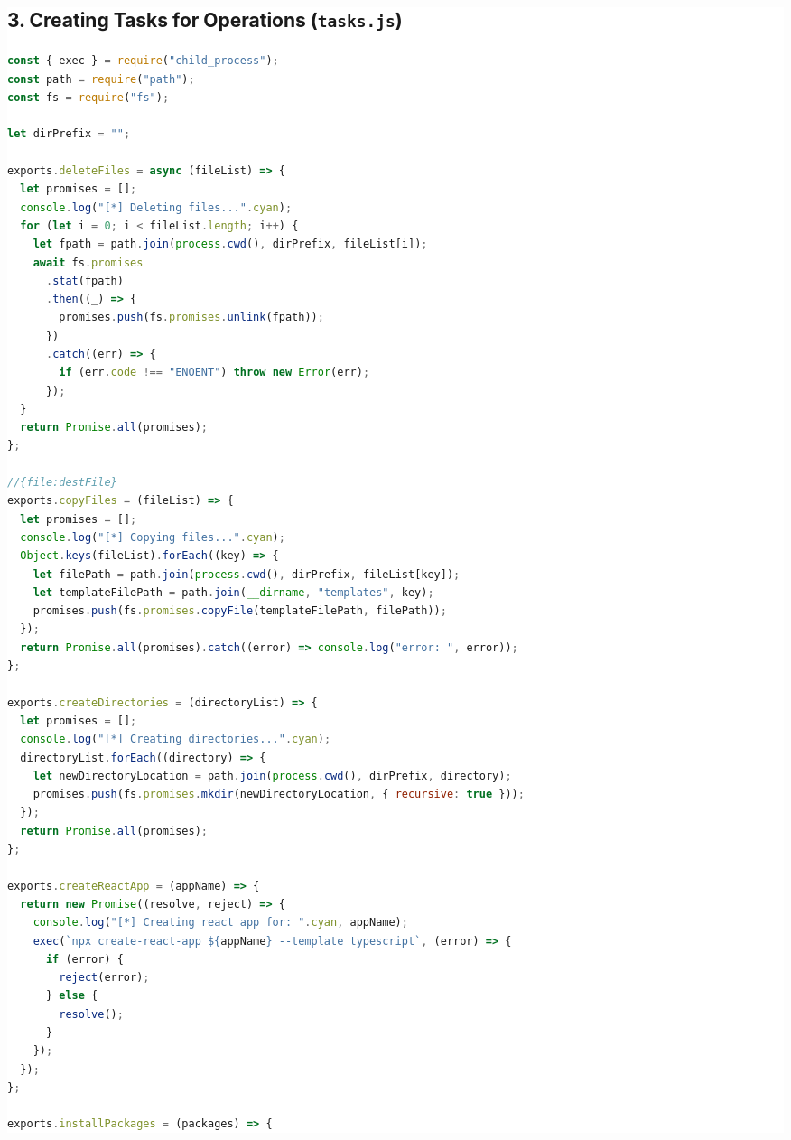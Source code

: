 ## 3. <a name='CreatingTasksforOperationstasks.js'></a>Creating Tasks for Operations (`tasks.js`)

```js
const { exec } = require("child_process");
const path = require("path");
const fs = require("fs");

let dirPrefix = "";

exports.deleteFiles = async (fileList) => {
  let promises = [];
  console.log("[*] Deleting files...".cyan);
  for (let i = 0; i < fileList.length; i++) {
    let fpath = path.join(process.cwd(), dirPrefix, fileList[i]);
    await fs.promises
      .stat(fpath)
      .then((_) => {
        promises.push(fs.promises.unlink(fpath));
      })
      .catch((err) => {
        if (err.code !== "ENOENT") throw new Error(err);
      });
  }
  return Promise.all(promises);
};

//{file:destFile}
exports.copyFiles = (fileList) => {
  let promises = [];
  console.log("[*] Copying files...".cyan);
  Object.keys(fileList).forEach((key) => {
    let filePath = path.join(process.cwd(), dirPrefix, fileList[key]);
    let templateFilePath = path.join(__dirname, "templates", key);
    promises.push(fs.promises.copyFile(templateFilePath, filePath));
  });
  return Promise.all(promises).catch((error) => console.log("error: ", error));
};

exports.createDirectories = (directoryList) => {
  let promises = [];
  console.log("[*] Creating directories...".cyan);
  directoryList.forEach((directory) => {
    let newDirectoryLocation = path.join(process.cwd(), dirPrefix, directory);
    promises.push(fs.promises.mkdir(newDirectoryLocation, { recursive: true }));
  });
  return Promise.all(promises);
};

exports.createReactApp = (appName) => {
  return new Promise((resolve, reject) => {
    console.log("[*] Creating react app for: ".cyan, appName);
    exec(`npx create-react-app ${appName} --template typescript`, (error) => {
      if (error) {
        reject(error);
      } else {
        resolve();
      }
    });
  });
};

exports.installPackages = (packages) => {
```